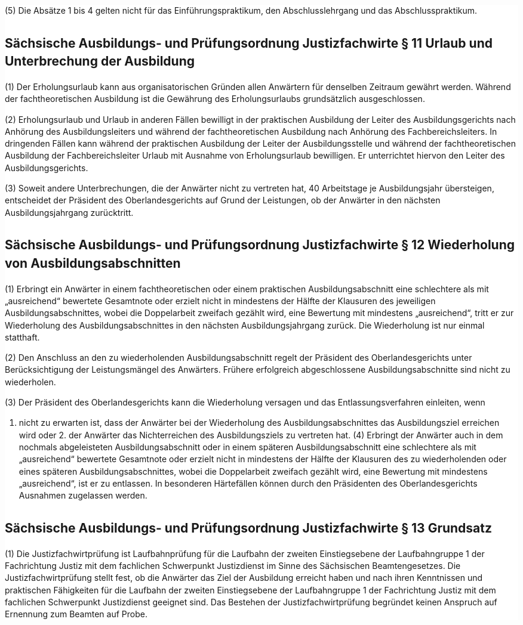 (5) Die Absätze 1 bis 4 gelten nicht für das Einführungspraktikum, den Abschlusslehrgang und das Abschlusspraktikum.


## Sächsische Ausbildungs- und Prüfungsordnung Justizfachwirte § 11 Urlaub und Unterbrechung der Ausbildung

(1) Der Erholungsurlaub kann aus organisatorischen Gründen allen Anwärtern für denselben Zeitraum gewährt werden. Während der fachtheoretischen Ausbildung ist die Gewährung des Erholungsurlaubs grundsätzlich ausgeschlossen.

(2) Erholungsurlaub und Urlaub in anderen Fällen bewilligt in der praktischen Ausbildung der Leiter des Ausbildungsgerichts nach Anhörung des Ausbildungsleiters und während der fachtheoretischen Ausbildung nach Anhörung des Fachbereichsleiters. In dringenden Fällen kann während der praktischen Ausbildung der Leiter der Ausbildungsstelle und während der fachtheoretischen Ausbildung der Fachbereichsleiter Urlaub mit Ausnahme von Erholungsurlaub bewilligen. Er unterrichtet hiervon den Leiter des Ausbildungsgerichts.

(3) Soweit andere Unterbrechungen, die der Anwärter nicht zu vertreten hat, 40 Arbeitstage je Ausbildungsjahr übersteigen, entscheidet der Präsident des Oberlandesgerichts auf Grund der Leistungen, ob der Anwärter in den nächsten Ausbildungsjahrgang zurücktritt.


## Sächsische Ausbildungs- und Prüfungsordnung Justizfachwirte § 12 Wiederholung von Ausbildungsabschnitten

(1) Erbringt ein Anwärter in einem fachtheoretischen oder einem praktischen Ausbildungsabschnitt eine schlechtere als mit „ausreichend“ bewertete Gesamtnote oder erzielt nicht in mindestens der Hälfte der Klausuren des jeweiligen Ausbildungsabschnittes, wobei die Doppelarbeit zweifach gezählt wird, eine Bewertung mit mindestens „ausreichend“, tritt er zur Wiederholung des Ausbildungsabschnittes in den nächsten Ausbildungsjahrgang zurück. Die Wiederholung ist nur einmal statthaft.

(2) Den Anschluss an den zu wiederholenden Ausbildungsabschnitt regelt der Präsident des Oberlandesgerichts unter Berücksichtigung der Leistungsmängel des Anwärters. Frühere erfolgreich abgeschlossene Ausbildungsabschnitte sind nicht zu wiederholen.

(3) Der Präsident des Oberlandesgerichts kann die Wiederholung versagen und das Entlassungsverfahren einleiten, wenn

1. nicht zu erwarten ist, dass der Anwärter bei der Wiederholung des Ausbildungsabschnittes das Ausbildungsziel erreichen wird oder 2. der Anwärter das Nichterreichen des Ausbildungsziels zu vertreten hat. (4) Erbringt der Anwärter auch in dem nochmals abgeleisteten Ausbildungsabschnitt oder in einem späteren Ausbildungsabschnitt eine schlechtere als mit „ausreichend“ bewertete Gesamtnote oder erzielt nicht in mindestens der Hälfte der Klausuren des zu wiederholenden oder eines späteren Ausbildungsabschnittes, wobei die Doppelarbeit zweifach gezählt wird, eine Bewertung mit mindestens „ausreichend“, ist er zu entlassen. In besonderen Härtefällen können durch den Präsidenten des Oberlandesgerichts Ausnahmen zugelassen werden.


## Sächsische Ausbildungs- und Prüfungsordnung Justizfachwirte § 13 Grundsatz

(1) Die Justizfachwirtprüfung ist Laufbahnprüfung für die Laufbahn der zweiten Einstiegsebene der Laufbahngruppe 1 der Fachrichtung Justiz mit dem fachlichen Schwerpunkt Justizdienst im Sinne des Sächsischen Beamtengesetzes. Die Justizfachwirtprüfung stellt fest, ob die Anwärter das Ziel der Ausbildung erreicht haben und nach ihren Kenntnissen und praktischen Fähigkeiten für die Laufbahn der zweiten Einstiegsebene der Laufbahngruppe 1 der Fachrichtung Justiz mit dem fachlichen Schwerpunkt Justizdienst geeignet sind. Das Bestehen der Justizfachwirtprüfung begründet keinen Anspruch auf Ernennung zum Beamten auf Probe.
